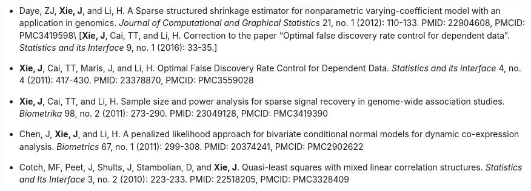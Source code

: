 - Daye, ZJ, **Xie, J**, and Li, H. A Sparse structured shrinkage estimator for nonparametric varying-coefficient model with an application in genomics. *Journal of Computational and Graphical Statistics* 21, no. 1 (2012): 110-133. PMID: 22904608, PMCID: PMC3419598\\
[**Xie, J**, Cai, TT, and Li, H. Correction to the paper “Optimal false discovery rate control for dependent data”. *Statistics and its Interface* 9, no. 1 (2016): 33-35.]
  
- **Xie, J**, Cai, TT, Maris, J, and Li, H. Optimal False Discovery Rate Control for Dependent Data. *Statistics and its interface* 4, no. 4 (2011): 417-430. PMID: 23378870, PMCID: PMC3559028
  
- **Xie, J**, Cai, TT, and Li, H. Sample size and power analysis for sparse signal recovery in genome-wide association studies. *Biometrika* 98, no. 2 (2011): 273-290. PMID: 23049128, PMCID: PMC3419390
  
- Chen, J, **Xie, J**, and Li, H. A penalized likelihood approach for bivariate conditional normal models for dynamic co-expression analysis. *Biometrics* 67, no. 1 (2011): 299-308. PMID: 20374241, PMCID: PMC2902622
  
- Cotch, MF, Peet, J, Shults, J, Stambolian, D, and **Xie, J**. Quasi-least squares with mixed linear correlation structures. *Statistics and Its Interface* 3, no. 2 (2010): 223-233. PMID: 22518205, PMCID: PMC3328409